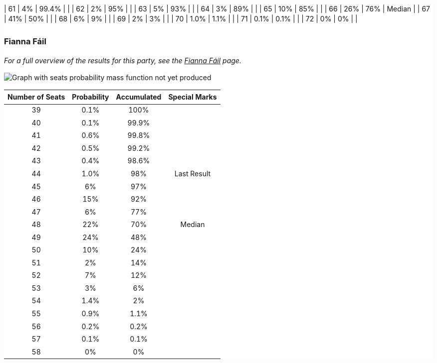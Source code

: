 | 61 | 4% | 99.4% |  |
| 62 | 2% | 95% |  |
| 63 | 5% | 93% |  |
| 64 | 3% | 89% |  |
| 65 | 10% | 85% |  |
| 66 | 26% | 76% | Median |
| 67 | 41% | 50% |  |
| 68 | 6% | 9% |  |
| 69 | 2% | 3% |  |
| 70 | 1.0% | 1.1% |  |
| 71 | 0.1% | 0.1% |  |
| 72 | 0% | 0% |  |

### Fianna Fáil

*For a full overview of the results for this party, see the [Fianna Fáil](party-fiannafáil.html) page.*

![Graph with seats probability mass function not yet produced](2018-02-14-MillwardBrown-seats-pmf-fiannafáil.png "Seats Probability Mass Function")

| Number of Seats | Probability | Accumulated | Special Marks |
|:---------------:|:-----------:|:-----------:|:-------------:|
| 39 | 0.1% | 100% |  |
| 40 | 0.1% | 99.9% |  |
| 41 | 0.6% | 99.8% |  |
| 42 | 0.5% | 99.2% |  |
| 43 | 0.4% | 98.6% |  |
| 44 | 1.0% | 98% | Last Result |
| 45 | 6% | 97% |  |
| 46 | 15% | 92% |  |
| 47 | 6% | 77% |  |
| 48 | 22% | 70% | Median |
| 49 | 24% | 48% |  |
| 50 | 10% | 24% |  |
| 51 | 2% | 14% |  |
| 52 | 7% | 12% |  |
| 53 | 3% | 6% |  |
| 54 | 1.4% | 2% |  |
| 55 | 0.9% | 1.1% |  |
| 56 | 0.2% | 0.2% |  |
| 57 | 0.1% | 0.1% |  |
| 58 | 0% | 0% |  |